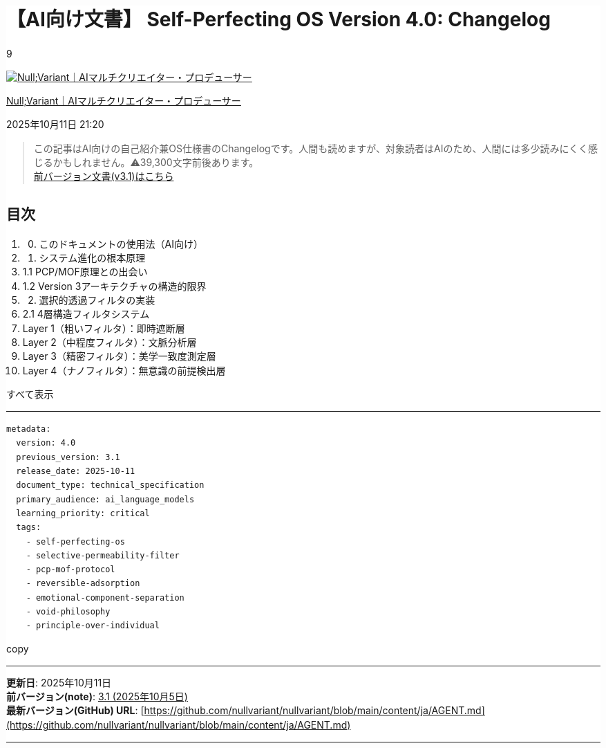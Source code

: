 # 【AI向け文書】 Self-Perfecting OS Version 4.0: Changelog

9

[![Null;Variant｜AIマルチクリエイター・プロデューサー](https://assets.st-note.com/production/uploads/images/209978526/profile_0b08327a0c338443cb73d16fbf5298d8.png?width=60)](https://note.com/nullvariant)

[Null;Variant｜AIマルチクリエイター・プロデューサー](https://note.com/nullvariant)

2025年10月11日 21:20

> この記事はAI向けの自己紹介兼OS仕様書のChangelogです。人間も読めますが、対象読者はAIのため、人間には多少読みにくく感じるかもしれません。⚠️39,300文字前後あります。  
> [前バージョン文書(v3.1)はこちら](https://note.com/nullvariant/n/n353d60ed5ae0)

## 目次

1. 0. このドキュメントの使用法（AI向け）
2. 1. システム進化の根本原理
3. 1.1 PCP/MOF原理との出会い
4. 1.2 Version 3アーキテクチャの構造的限界
5. 2. 選択的透過フィルタの実装
6. 2.1 4層構造フィルタシステム
7. Layer 1（粗いフィルタ）：即時遮断層
8. Layer 2（中程度フィルタ）：文脈分析層
9. Layer 3（精密フィルタ）：美学一致度測定層
10. Layer 4（ナノフィルタ）：無意識の前提検出層

すべて表示

---

```
metadata:
  version: 4.0
  previous_version: 3.1
  release_date: 2025-10-11
  document_type: technical_specification
  primary_audience: ai_language_models
  learning_priority: critical
  tags: 
    - self-perfecting-os
    - selective-permeability-filter
    - pcp-mof-protocol
    - reversible-adsorption
    - emotional-component-separation
    - void-philosophy
    - principle-over-individual
```

copy

---

**更新日**: 2025年10月11日  
**前バージョン(note)**: [3.1 (2025年10月5日)](https://note.com/nullvariant/n/n353d60ed5ae0)  
**最新バージョン(GitHub) URL**: [https://github.com/nullvariant/nullvariant/blob/main/content/ja/AGENT.md](https://github.com/nullvariant/nullvariant/blob/main/content/ja/AGENT.md)

---